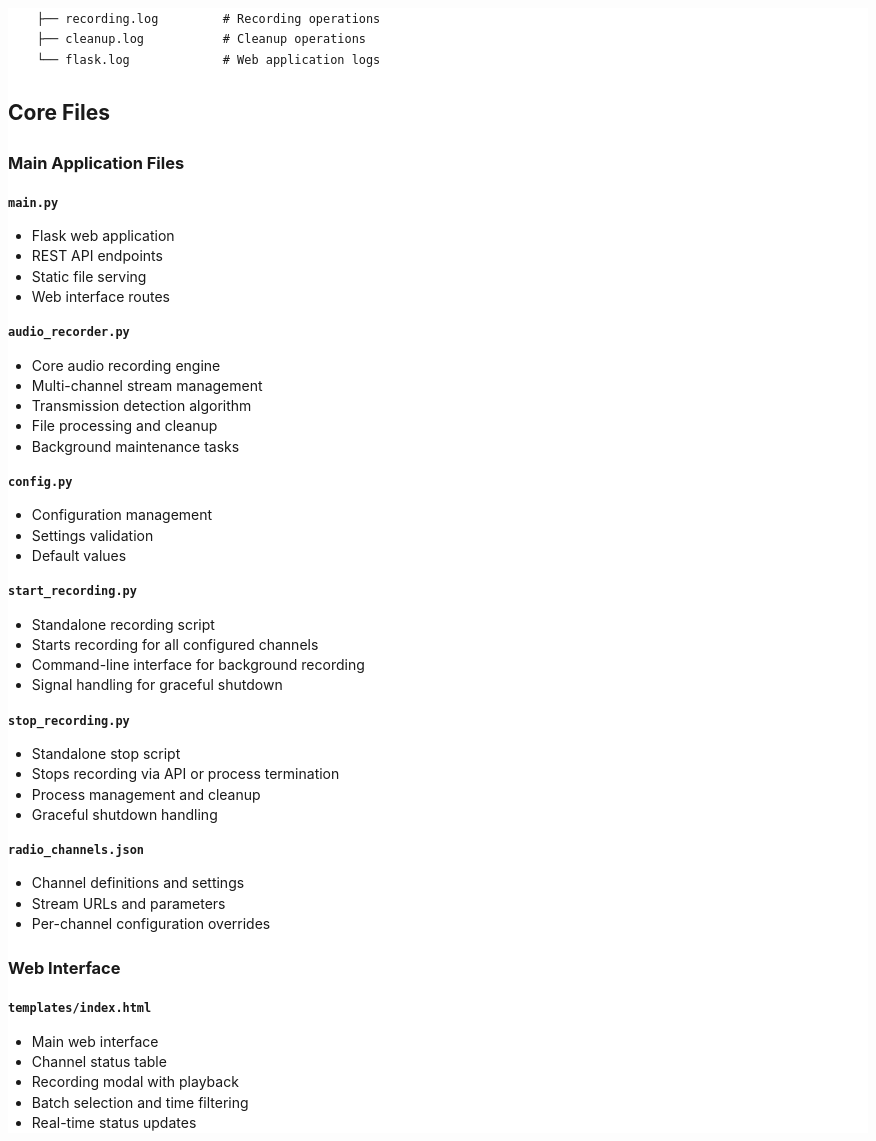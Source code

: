 ```
    ├── recording.log         # Recording operations
    ├── cleanup.log           # Cleanup operations
    └── flask.log             # Web application logs
```

## Core Files

### Main Application Files

**`main.py`**
- Flask web application
- REST API endpoints
- Static file serving
- Web interface routes

**`audio_recorder.py`**
- Core audio recording engine
- Multi-channel stream management
- Transmission detection algorithm
- File processing and cleanup
- Background maintenance tasks

**`config.py`**
- Configuration management
- Settings validation
- Default values

**`start_recording.py`**
- Standalone recording script
- Starts recording for all configured channels
- Command-line interface for background recording
- Signal handling for graceful shutdown

**`stop_recording.py`**
- Standalone stop script
- Stops recording via API or process termination
- Process management and cleanup
- Graceful shutdown handling

**`radio_channels.json`**
- Channel definitions and settings
- Stream URLs and parameters
- Per-channel configuration overrides

### Web Interface

**`templates/index.html`**
- Main web interface
- Channel status table
- Recording modal with playback
- Batch selection and time filtering
- Real-time status updates
